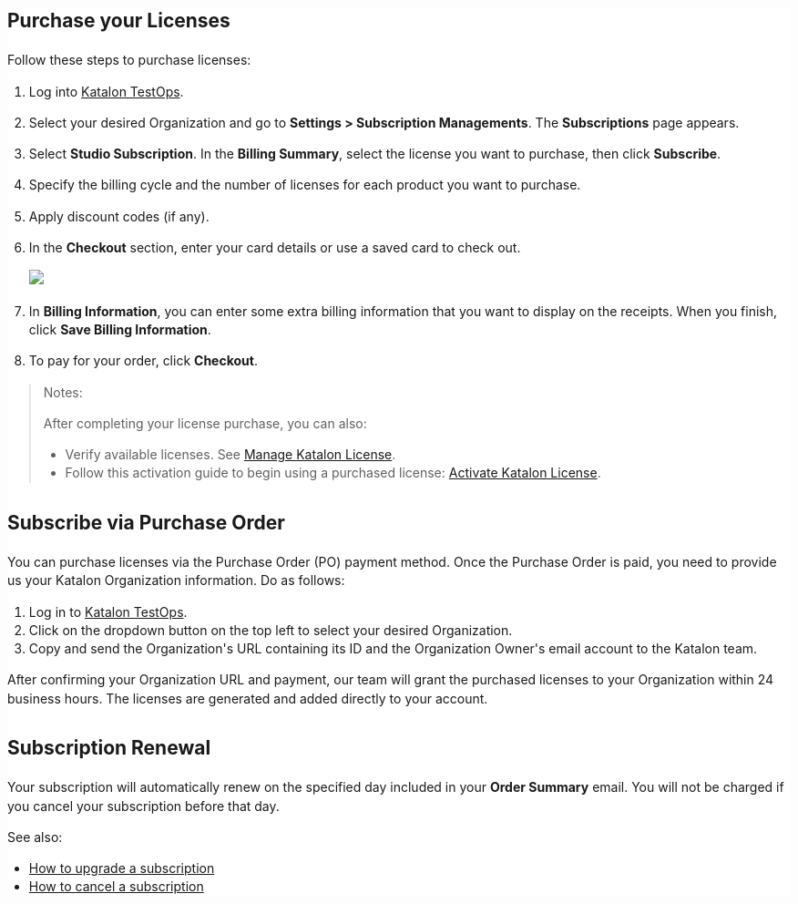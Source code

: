 ## Purchase your Licenses

Follow these steps to purchase licenses:

1. Log into [Katalon TestOps](https://testops.katalon.io/).
2. Select your desired Organization and go to **Settings > Subscription Managements**. The **Subscriptions** page appears.

3. Select **Studio Subscription**. In the **Billing Summary**, select the license you want to purchase, then click **Subscribe**.

4. Specify the billing cycle and the number of licenses for each product you want to purchase.
5. Apply discount codes (if any).
6. In the **Checkout** section, enter your card details or use a saved card to check out.

    <img src="https://github.com/katalon-studio/docs-images/raw/master/katalon-studio/docs/license-subscription/studio-sub-purchasing-ui-mar2022-2.png" width=100%>

7. In **Billing Information**, you can enter some extra billing information that you want to display on the receipts. When you finish, click **Save Billing Information**.
8. To pay for your order, click **Checkout**.

> Notes:
>
> After completing your license purchase, you can also:
>
> * Verify available licenses. See [Manage Katalon License](https://docs.katalon.com/katalon-studio/docs/license-management.html#verify-and-view-licenses-information).
> * Follow this activation guide to begin using a purchased license: [Activate Katalon License](https://docs.katalon.com/katalon-studio/docs/activate-license.html).

## Subscribe via Purchase Order

You can purchase licenses via the Purchase Order (PO) payment method. Once the Purchase Order is paid, you need to provide us your Katalon Organization information. Do as follows:

1. Log in to [Katalon TestOps](https://testops.katalon.io/).
2. Click on the dropdown button on the top left to select your desired Organization.
3. Copy and send the Organization's URL containing its ID and the Organization Owner's email account to the Katalon team.

After confirming your Organization URL and payment, our team will grant the purchased licenses to your Organization within 24 business hours. The licenses are generated and added directly to your account.

## Subscription Renewal

Your subscription will automatically renew on the specified day included in your **Order Summary** email. You will not be charged if you cancel your subscription before that day.

See also:

* [How to upgrade a subscription](https://docs.katalon.com/katalon-studio/docs/upgrade-subs.html)
* [How to cancel a subscription](https://docs.katalon.com/katalon-studio/docs/cancel-subs.html)